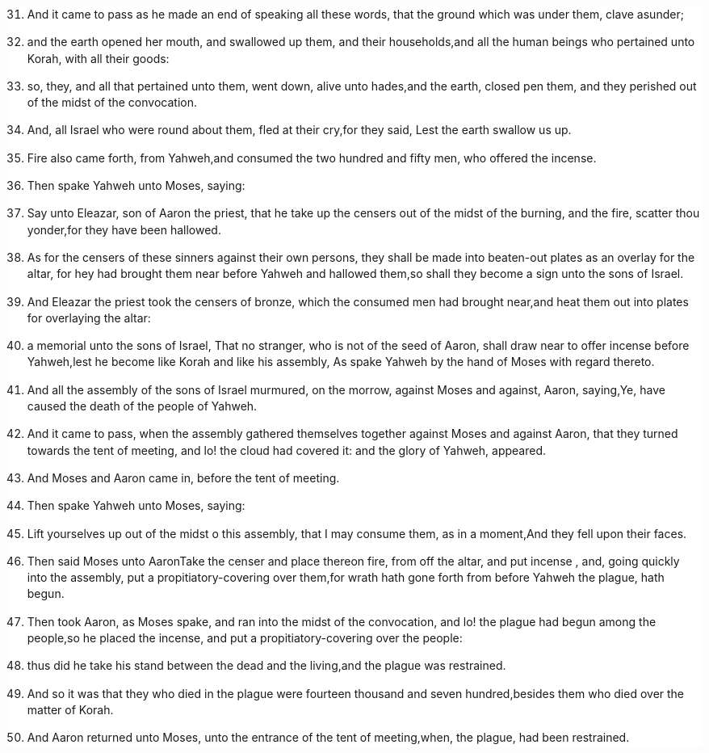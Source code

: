 31. And it came to pass as he made an end of speaking all these words, that the ground which was under them, clave asunder;

32. and the earth opened her mouth, and swallowed up them, and their households,and all the human beings who pertained unto Korah, with all their goods:

33. so, they, and all that pertained unto them, went down, alive unto hades,and the earth, closed pen them, and they perished out of the midst of the convocation.

34. And, all Israel who were round about them, fled at their cry,for they said, Lest the earth swallow us up.

35. Fire also came forth, from Yahweh,and consumed the two hundred and fifty men, who offered the incense.

36. Then spake Yahweh unto Moses, saying:

37. Say unto Eleazar, son of Aaron the priest, that he take up the censers out of the midst of the burning, and the fire, scatter thou yonder,for they have been hallowed.

38. As for the censers of these sinners against their own persons, they shall be made into beaten-out plates as an overlay for the altar, for hey had brought them near before Yahweh and hallowed them,so shall they become a sign unto the sons of Israel.

39. And Eleazar the priest took the censers of bronze, which the consumed men had brought near,and heat them out into plates for overlaying the altar:

40. a memorial unto the sons of Israel, That no stranger, who is not of the seed of Aaron, shall draw near to offer incense before Yahweh,lest he become like Korah and like his assembly, As spake Yahweh by the hand of Moses with regard thereto.

41. And all the assembly of the sons of Israel murmured, on the morrow, against Moses and against, Aaron, saying,Ye, have caused the death of the people of Yahweh.

42. And it came to pass, when the assembly gathered themselves together against Moses and against Aaron, that they turned towards the tent of meeting, and lo! the cloud had covered it: and the glory of Yahweh, appeared.

43. And Moses and Aaron came in, before the tent of meeting.

44. Then spake Yahweh unto Moses, saying:

45. Lift yourselves up out of the midst o this assembly, that I may consume them, as in a moment,And they fell upon their faces.

46. Then said Moses unto AaronTake the censer and place thereon fire, from off the altar, and put incense   , and, going quickly into the assembly, put a propitiatory-covering over them,for wrath hath gone forth from before Yahweh the plague, hath begun.

47. Then took Aaron, as Moses spake, and ran into the midst of the convocation, and lo! the plague had begun among the people,so he placed the incense, and put a propitiatory-covering over the people:

48. thus did he take his stand between the dead and the living,and the plague was restrained.

49. And so it was that they who died in the plague were fourteen thousand and seven hundred,besides them who died over the matter of Korah.

50. And Aaron returned unto Moses, unto the entrance of the tent of meeting,when, the plague, had been restrained.
